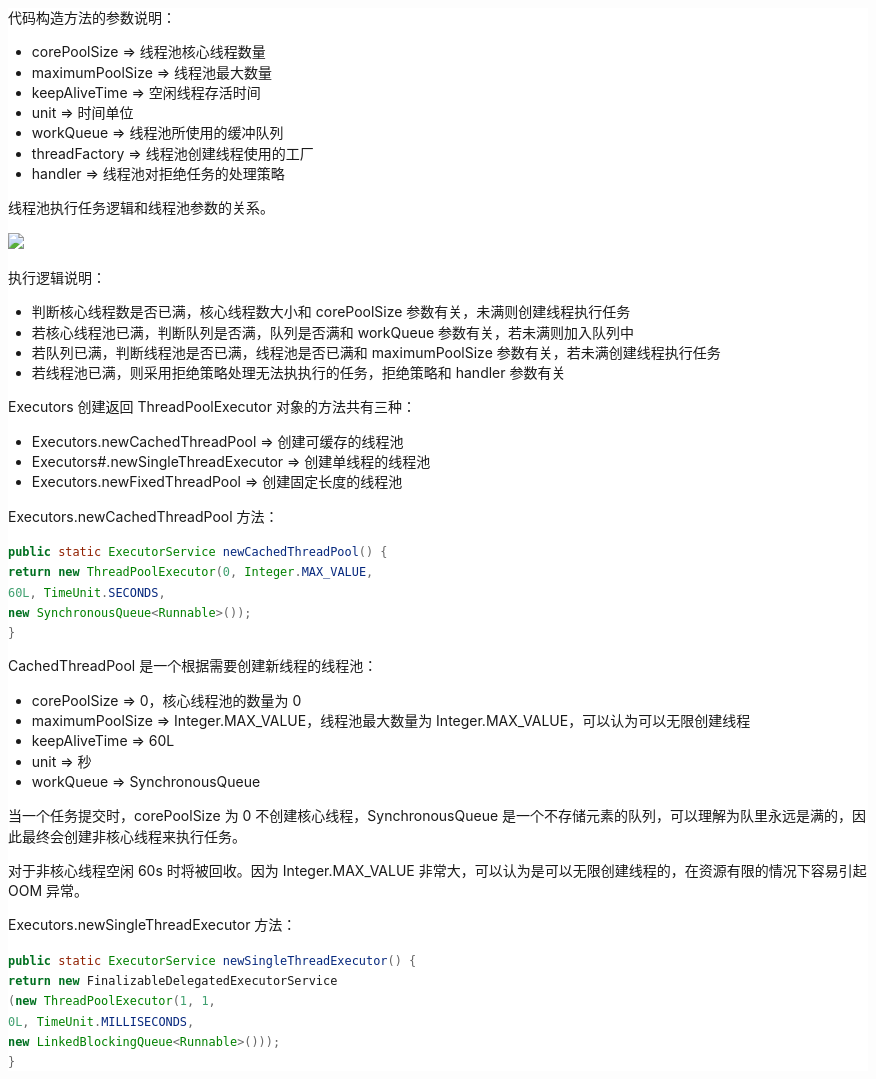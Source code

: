 代码构造方法的参数说明：

- corePoolSize => 线程池核心线程数量
- maximumPoolSize => 线程池最大数量
- keepAliveTime => 空闲线程存活时间
- unit => 时间单位
- workQueue => 线程池所使用的缓冲队列
- threadFactory => 线程池创建线程使用的工厂
- handler => 线程池对拒绝任务的处理策略

线程池执行任务逻辑和线程池参数的关系。


![](https://cdn.jsdelivr.net/gh/itwanger/toBeBetterJavaer/images/thread/ali-executors-2.png)


执行逻辑说明：

- 判断核心线程数是否已满，核心线程数大小和 corePoolSize 参数有关，未满则创建线程执行任务
- 若核心线程池已满，判断队列是否满，队列是否满和 workQueue 参数有关，若未满则加入队列中
- 若队列已满，判断线程池是否已满，线程池是否已满和 maximumPoolSize 参数有关，若未满创建线程执行任务
- 若线程池已满，则采用拒绝策略处理无法执执行的任务，拒绝策略和 handler 参数有关


Executors 创建返回 ThreadPoolExecutor 对象的方法共有三种：

- Executors.newCachedThreadPool => 创建可缓存的线程池
- Executors#.newSingleThreadExecutor => 创建单线程的线程池
- Executors.newFixedThreadPool => 创建固定长度的线程池

Executors.newCachedThreadPool 方法：

```java
public static ExecutorService newCachedThreadPool() {
return new ThreadPoolExecutor(0, Integer.MAX_VALUE,
60L, TimeUnit.SECONDS,
new SynchronousQueue<Runnable>());
}
```

CachedThreadPool 是一个根据需要创建新线程的线程池：

- corePoolSize => 0，核心线程池的数量为 0
- maximumPoolSize => Integer.MAX_VALUE，线程池最大数量为 Integer.MAX_VALUE，可以认为可以无限创建线程
- keepAliveTime => 60L
- unit => 秒
- workQueue => SynchronousQueue

当一个任务提交时，corePoolSize 为 0 不创建核心线程，SynchronousQueue 是一个不存储元素的队列，可以理解为队里永远是满的，因此最终会创建非核心线程来执行任务。

对于非核心线程空闲 60s 时将被回收。因为 Integer.MAX_VALUE 非常大，可以认为是可以无限创建线程的，在资源有限的情况下容易引起 OOM 异常。

Executors.newSingleThreadExecutor 方法：

```java
public static ExecutorService newSingleThreadExecutor() {
return new FinalizableDelegatedExecutorService
(new ThreadPoolExecutor(1, 1,
0L, TimeUnit.MILLISECONDS,
new LinkedBlockingQueue<Runnable>()));
}
```
